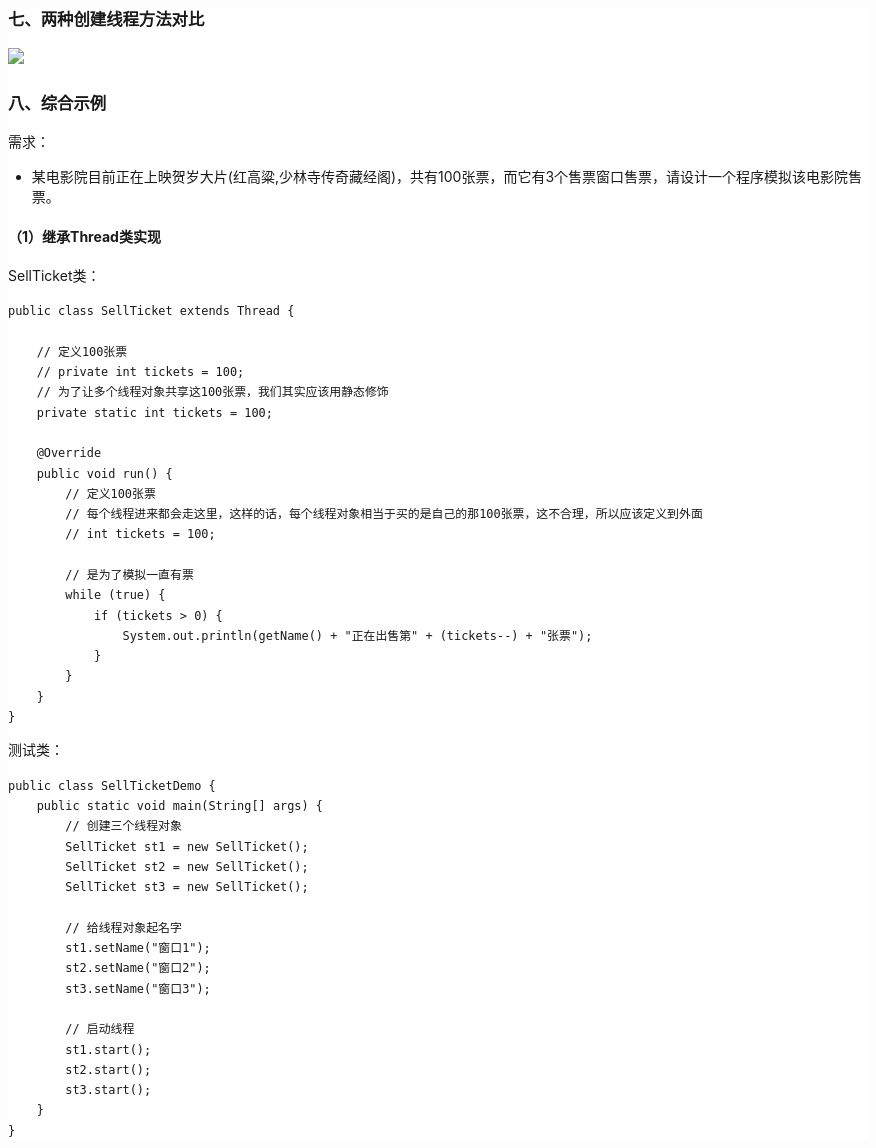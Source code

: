### 七、两种创建线程方法对比 ###
![](https://i.imgur.com/Qi9kUOi.png)


### 八、综合示例 ###
需求：

* 某电影院目前正在上映贺岁大片(红高粱,少林寺传奇藏经阁)，共有100张票，而它有3个售票窗口售票，请设计一个程序模拟该电影院售票。


#### （1）继承Thread类实现 ####

SellTicket类：

	public class SellTicket extends Thread {
	
		// 定义100张票
		// private int tickets = 100;
		// 为了让多个线程对象共享这100张票，我们其实应该用静态修饰
		private static int tickets = 100;
	
		@Override
		public void run() {
			// 定义100张票
			// 每个线程进来都会走这里，这样的话，每个线程对象相当于买的是自己的那100张票，这不合理，所以应该定义到外面
			// int tickets = 100;
	
			// 是为了模拟一直有票
			while (true) {
				if (tickets > 0) {
					System.out.println(getName() + "正在出售第" + (tickets--) + "张票");
				}
			}
		}
	}

测试类：

	public class SellTicketDemo {
		public static void main(String[] args) {
			// 创建三个线程对象
			SellTicket st1 = new SellTicket();
			SellTicket st2 = new SellTicket();
			SellTicket st3 = new SellTicket();
	
			// 给线程对象起名字
			st1.setName("窗口1");
			st2.setName("窗口2");
			st3.setName("窗口3");
	
			// 启动线程
			st1.start();
			st2.start();
			st3.start();
		}
	}
